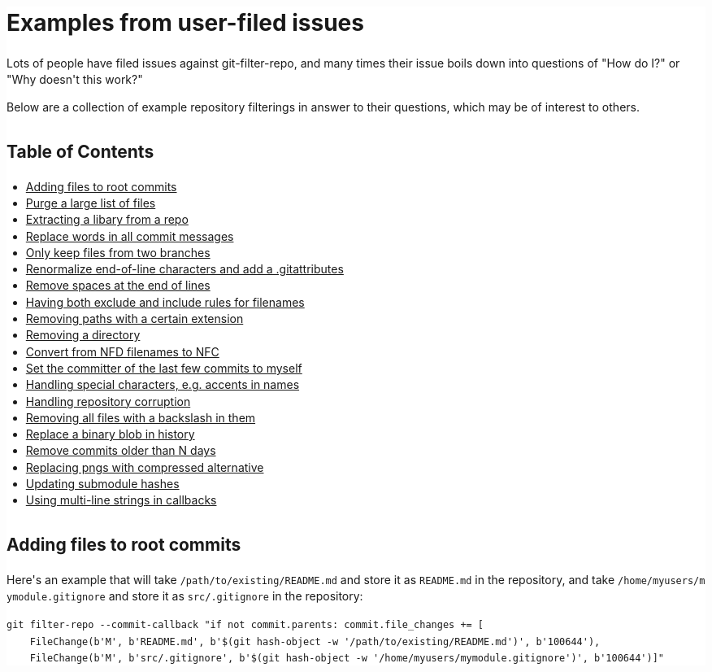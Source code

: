 # Examples from user-filed issues

Lots of people have filed issues against git-filter-repo, and many times their
issue boils down into questions of "How do I?" or "Why doesn't this work?"

Below are a collection of example repository filterings in answer to their
questions, which may be of interest to others.

## Table of Contents

  * [Adding files to root commits](#adding-files-to-root-commits)
  * [Purge a large list of files](#purge-a-large-list-of-files)
  * [Extracting a libary from a repo](#Extracting-a-libary-from-a-repo)
  * [Replace words in all commit messages](#Replace-words-in-all-commit-messages)
  * [Only keep files from two branches](#Only-keep-files-from-two-branches)
  * [Renormalize end-of-line characters and add a .gitattributes](#Renormalize-end-of-line-characters-and-add-a-gitattributes)
  * [Remove spaces at the end of lines](#Remove-spaces-at-the-end-of-lines)
  * [Having both exclude and include rules for filenames](#Having-both-exclude-and-include-rules-for-filenames)
  * [Removing paths with a certain extension](#Removing-paths-with-a-certain-extension)
  * [Removing a directory](#Removing-a-directory)
  * [Convert from NFD filenames to NFC](#Convert-from-NFD-filenames-to-NFC)
  * [Set the committer of the last few commits to myself](#Set-the-committer-of-the-last-few-commits-to-myself)
  * [Handling special characters, e.g. accents in names](#Handling-special-characters-eg-accents-in-names)
  * [Handling repository corruption](#Handling-repository-corruption)
  * [Removing all files with a backslash in them](#Removing-all-files-with-a-backslash-in-them)
  * [Replace a binary blob in history](#Replace-a-binary-blob-in-history)
  * [Remove commits older than N days](#Remove-commits-older-than-N-days)
  * [Replacing pngs with compressed alternative](#Replacing-pngs-with-compressed-alternative)
  * [Updating submodule hashes](#Updating-submodule-hashes)
  * [Using multi-line strings in callbacks](#Using-multi-line-strings-in-callbacks)


## Adding files to root commits



Here's an example that will take `/path/to/existing/README.md` and
store it as `README.md` in the repository, and take
`/home/myusers/mymodule.gitignore` and store it as `src/.gitignore` in
the repository:

```
git filter-repo --commit-callback "if not commit.parents: commit.file_changes += [
    FileChange(b'M', b'README.md', b'$(git hash-object -w '/path/to/existing/README.md')', b'100644'), 
    FileChange(b'M', b'src/.gitignore', b'$(git hash-object -w '/home/myusers/mymodule.gitignore')', b'100644')]"
```

